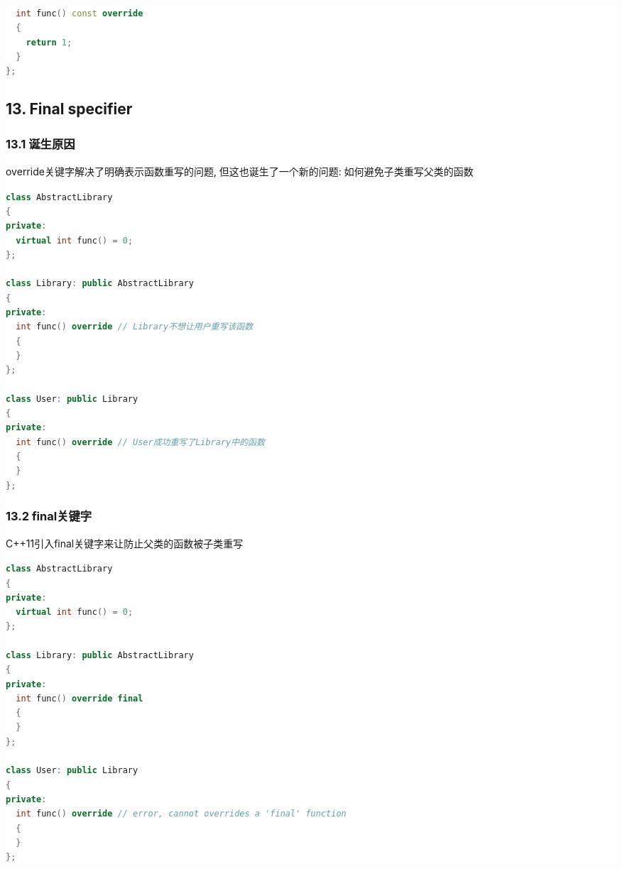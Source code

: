 ```cpp
  int func() const override
  {
    return 1;
  }
};
```


## 13. Final specifier
### 13.1 诞生原因
override关键字解决了明确表示函数重写的问题, 但这也诞生了一个新的问题: 如何避免子类重写父类的函数
```cpp
class AbstractLibrary
{
private:
  virtual int func() = 0;
};

class Library: public AbstractLibrary
{
private:
  int func() override // Library不想让用户重写该函数
  {
  }
};

class User: public Library
{
private:
  int func() override // User成功重写了Library中的函数
  {
  }
};
```

### 13.2 final关键字
C++11引入final关键字来让防止父类的函数被子类重写
```cpp
class AbstractLibrary
{
private:
  virtual int func() = 0;
};

class Library: public AbstractLibrary
{
private:
  int func() override final
  {
  }
};

class User: public Library
{
private:
  int func() override // error, cannot overrides a 'final' function
  {
  }
};
```
